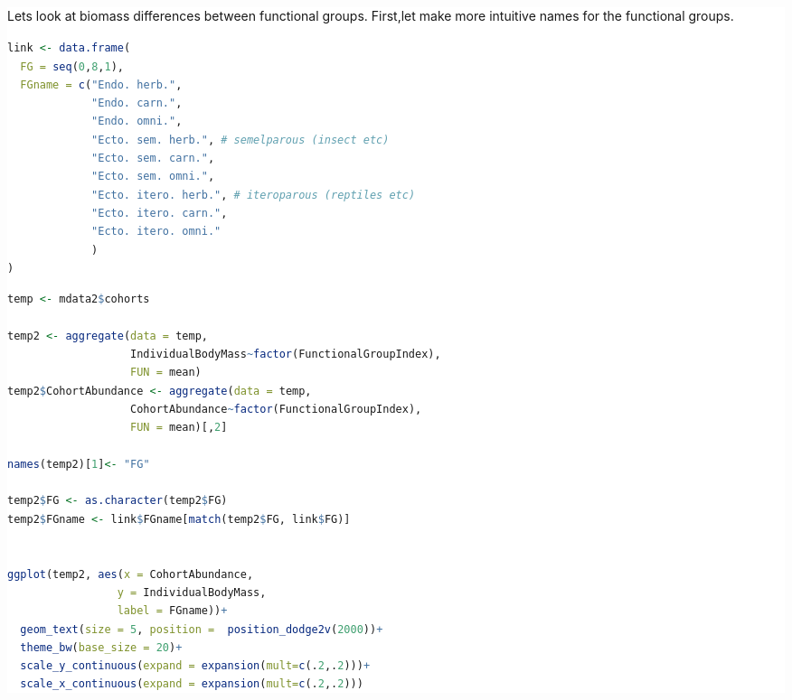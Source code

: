 
Lets look at biomass differences between functional groups. First,let make more intuitive names for the functional groups.


```r
link <- data.frame(
  FG = seq(0,8,1),
  FGname = c("Endo. herb.",
             "Endo. carn.",
             "Endo. omni.",
             "Ecto. sem. herb.", # semelparous (insect etc)
             "Ecto. sem. carn.",
             "Ecto. sem. omni.",
             "Ecto. itero. herb.", # iteroparous (reptiles etc)
             "Ecto. itero. carn.",
             "Ecto. itero. omni."
             )
)
```



```r
temp <- mdata2$cohorts

temp2 <- aggregate(data = temp,
                   IndividualBodyMass~factor(FunctionalGroupIndex),
                   FUN = mean)
temp2$CohortAbundance <- aggregate(data = temp,
                   CohortAbundance~factor(FunctionalGroupIndex),
                   FUN = mean)[,2]

names(temp2)[1]<- "FG"

temp2$FG <- as.character(temp2$FG)
temp2$FGname <- link$FGname[match(temp2$FG, link$FG)]


ggplot(temp2, aes(x = CohortAbundance,
                 y = IndividualBodyMass,
                 label = FGname))+
  geom_text(size = 5, position =  position_dodge2v(2000))+
  theme_bw(base_size = 20)+
  scale_y_continuous(expand = expansion(mult=c(.2,.2)))+
  scale_x_continuous(expand = expansion(mult=c(.2,.2)))
```
